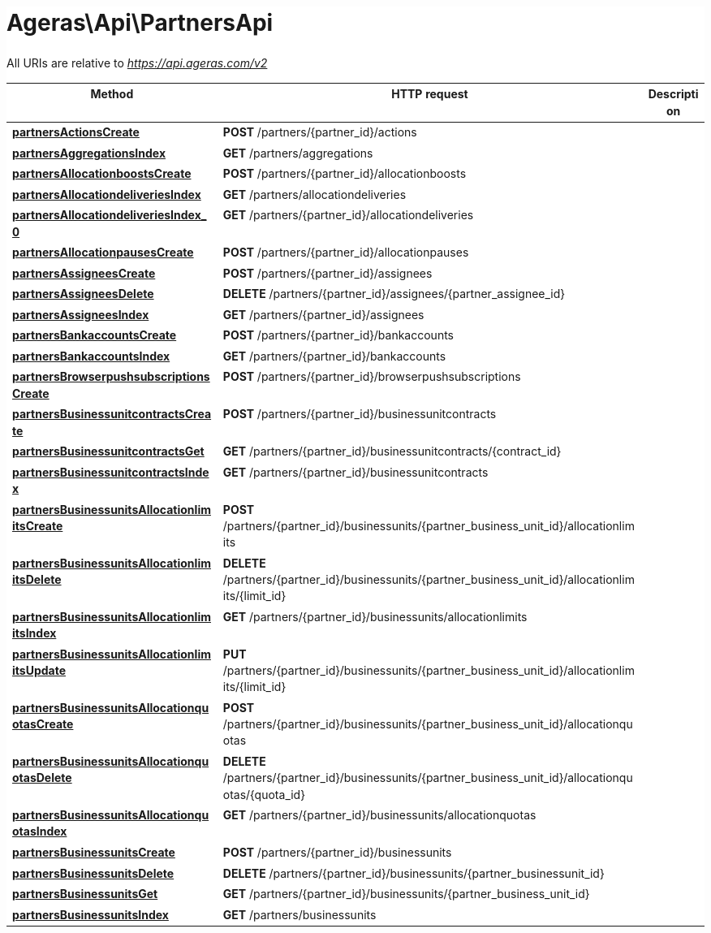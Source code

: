 # Ageras\Api\PartnersApi

All URIs are relative to *https://api.ageras.com/v2*

Method | HTTP request | Description
------------- | ------------- | -------------
[**partnersActionsCreate**](PartnersApi.md#partnersActionsCreate) | **POST** /partners/{partner_id}/actions | 
[**partnersAggregationsIndex**](PartnersApi.md#partnersAggregationsIndex) | **GET** /partners/aggregations | 
[**partnersAllocationboostsCreate**](PartnersApi.md#partnersAllocationboostsCreate) | **POST** /partners/{partner_id}/allocationboosts | 
[**partnersAllocationdeliveriesIndex**](PartnersApi.md#partnersAllocationdeliveriesIndex) | **GET** /partners/allocationdeliveries | 
[**partnersAllocationdeliveriesIndex_0**](PartnersApi.md#partnersAllocationdeliveriesIndex_0) | **GET** /partners/{partner_id}/allocationdeliveries | 
[**partnersAllocationpausesCreate**](PartnersApi.md#partnersAllocationpausesCreate) | **POST** /partners/{partner_id}/allocationpauses | 
[**partnersAssigneesCreate**](PartnersApi.md#partnersAssigneesCreate) | **POST** /partners/{partner_id}/assignees | 
[**partnersAssigneesDelete**](PartnersApi.md#partnersAssigneesDelete) | **DELETE** /partners/{partner_id}/assignees/{partner_assignee_id} | 
[**partnersAssigneesIndex**](PartnersApi.md#partnersAssigneesIndex) | **GET** /partners/{partner_id}/assignees | 
[**partnersBankaccountsCreate**](PartnersApi.md#partnersBankaccountsCreate) | **POST** /partners/{partner_id}/bankaccounts | 
[**partnersBankaccountsIndex**](PartnersApi.md#partnersBankaccountsIndex) | **GET** /partners/{partner_id}/bankaccounts | 
[**partnersBrowserpushsubscriptionsCreate**](PartnersApi.md#partnersBrowserpushsubscriptionsCreate) | **POST** /partners/{partner_id}/browserpushsubscriptions | 
[**partnersBusinessunitcontractsCreate**](PartnersApi.md#partnersBusinessunitcontractsCreate) | **POST** /partners/{partner_id}/businessunitcontracts | 
[**partnersBusinessunitcontractsGet**](PartnersApi.md#partnersBusinessunitcontractsGet) | **GET** /partners/{partner_id}/businessunitcontracts/{contract_id} | 
[**partnersBusinessunitcontractsIndex**](PartnersApi.md#partnersBusinessunitcontractsIndex) | **GET** /partners/{partner_id}/businessunitcontracts | 
[**partnersBusinessunitsAllocationlimitsCreate**](PartnersApi.md#partnersBusinessunitsAllocationlimitsCreate) | **POST** /partners/{partner_id}/businessunits/{partner_business_unit_id}/allocationlimits | 
[**partnersBusinessunitsAllocationlimitsDelete**](PartnersApi.md#partnersBusinessunitsAllocationlimitsDelete) | **DELETE** /partners/{partner_id}/businessunits/{partner_business_unit_id}/allocationlimits/{limit_id} | 
[**partnersBusinessunitsAllocationlimitsIndex**](PartnersApi.md#partnersBusinessunitsAllocationlimitsIndex) | **GET** /partners/{partner_id}/businessunits/allocationlimits | 
[**partnersBusinessunitsAllocationlimitsUpdate**](PartnersApi.md#partnersBusinessunitsAllocationlimitsUpdate) | **PUT** /partners/{partner_id}/businessunits/{partner_business_unit_id}/allocationlimits/{limit_id} | 
[**partnersBusinessunitsAllocationquotasCreate**](PartnersApi.md#partnersBusinessunitsAllocationquotasCreate) | **POST** /partners/{partner_id}/businessunits/{partner_business_unit_id}/allocationquotas | 
[**partnersBusinessunitsAllocationquotasDelete**](PartnersApi.md#partnersBusinessunitsAllocationquotasDelete) | **DELETE** /partners/{partner_id}/businessunits/{partner_business_unit_id}/allocationquotas/{quota_id} | 
[**partnersBusinessunitsAllocationquotasIndex**](PartnersApi.md#partnersBusinessunitsAllocationquotasIndex) | **GET** /partners/{partner_id}/businessunits/allocationquotas | 
[**partnersBusinessunitsCreate**](PartnersApi.md#partnersBusinessunitsCreate) | **POST** /partners/{partner_id}/businessunits | 
[**partnersBusinessunitsDelete**](PartnersApi.md#partnersBusinessunitsDelete) | **DELETE** /partners/{partner_id}/businessunits/{partner_businessunit_id} | 
[**partnersBusinessunitsGet**](PartnersApi.md#partnersBusinessunitsGet) | **GET** /partners/{partner_id}/businessunits/{partner_business_unit_id} | 
[**partnersBusinessunitsIndex**](PartnersApi.md#partnersBusinessunitsIndex) | **GET** /partners/businessunits | 
